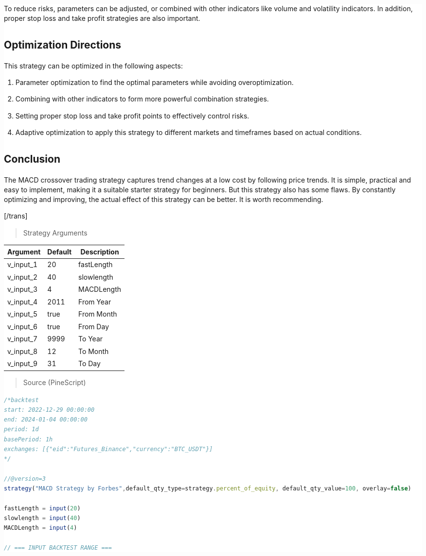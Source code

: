 To reduce risks, parameters can be adjusted, or combined with other indicators like volume and volatility indicators. In addition, proper stop loss and take profit strategies are also important.

## Optimization Directions

This strategy can be optimized in the following aspects:

1. Parameter optimization to find the optimal parameters while avoiding overoptimization.

2. Combining with other indicators to form more powerful combination strategies.  

3. Setting proper stop loss and take profit points to effectively control risks.

4. Adaptive optimization to apply this strategy to different markets and timeframes based on actual conditions.

## Conclusion

The MACD crossover trading strategy captures trend changes at a low cost by following price trends. It is simple, practical and easy to implement, making it a suitable starter strategy for beginners. But this strategy also has some flaws. By constantly optimizing and improving, the actual effect of this strategy can be better. It is worth recommending.

[/trans]

> Strategy Arguments



|Argument|Default|Description|
|----|----|----|
|v_input_1|20|fastLength|
|v_input_2|40|slowlength|
|v_input_3|4|MACDLength|
|v_input_4|2011|From Year|
|v_input_5|true|From Month|
|v_input_6|true|From Day|
|v_input_7|9999|To Year|
|v_input_8|12|To Month|
|v_input_9|31|To Day|


> Source (PineScript)

``` javascript
/*backtest
start: 2022-12-29 00:00:00
end: 2024-01-04 00:00:00
period: 1d
basePeriod: 1h
exchanges: [{"eid":"Futures_Binance","currency":"BTC_USDT"}]
*/

//@version=3
strategy("MACD Strategy by Forbes",default_qty_type=strategy.percent_of_equity, default_qty_value=100, overlay=false)

fastLength = input(20)
slowlength = input(40)
MACDLength = input(4)

// === INPUT BACKTEST RANGE ===
```